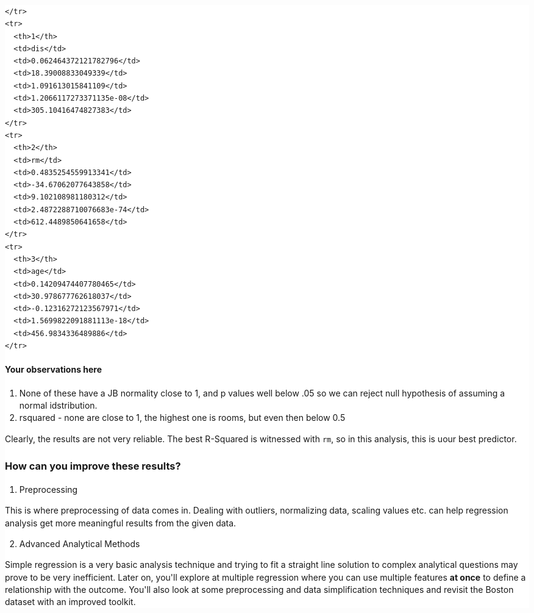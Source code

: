     </tr>
    <tr>
      <th>1</th>
      <td>dis</td>
      <td>0.062464372121782796</td>
      <td>18.39008833049339</td>
      <td>1.091613015841109</td>
      <td>1.2066117273371135e-08</td>
      <td>305.10416474827383</td>
    </tr>
    <tr>
      <th>2</th>
      <td>rm</td>
      <td>0.4835254559913341</td>
      <td>-34.67062077643858</td>
      <td>9.102108981180312</td>
      <td>2.4872288710076683e-74</td>
      <td>612.4489850641658</td>
    </tr>
    <tr>
      <th>3</th>
      <td>age</td>
      <td>0.14209474407780465</td>
      <td>30.978677762618037</td>
      <td>-0.12316272123567971</td>
      <td>1.5699822091881113e-18</td>
      <td>456.9834336489886</td>
    </tr>
  </tbody>
</table>
</div>



#### Your observations here 
1. None of these have a JB normality close to 1, and p values well below .05 so we can reject null hypothesis of assuming a normal idstribution.
2. rsquared - none are close to 1, the highest one is rooms, but even then below 0.5

Clearly, the results are not very reliable. The best R-Squared is witnessed with `rm`, so in this analysis, this is uour best predictor. 

### How can you improve these results?
1. Preprocessing 

This is where preprocessing of data comes in. Dealing with outliers, normalizing data, scaling values etc. can help regression analysis get more meaningful results from the given data. 

2. Advanced Analytical Methods

Simple regression is a very basic analysis technique and trying to fit a straight line solution to complex analytical questions may prove to be very inefficient. Later on, you'll explore at multiple regression where you can use multiple features **at once** to define a relationship with the outcome. You'll also look at some preprocessing and data simplification techniques and revisit the Boston dataset with an improved toolkit. 
